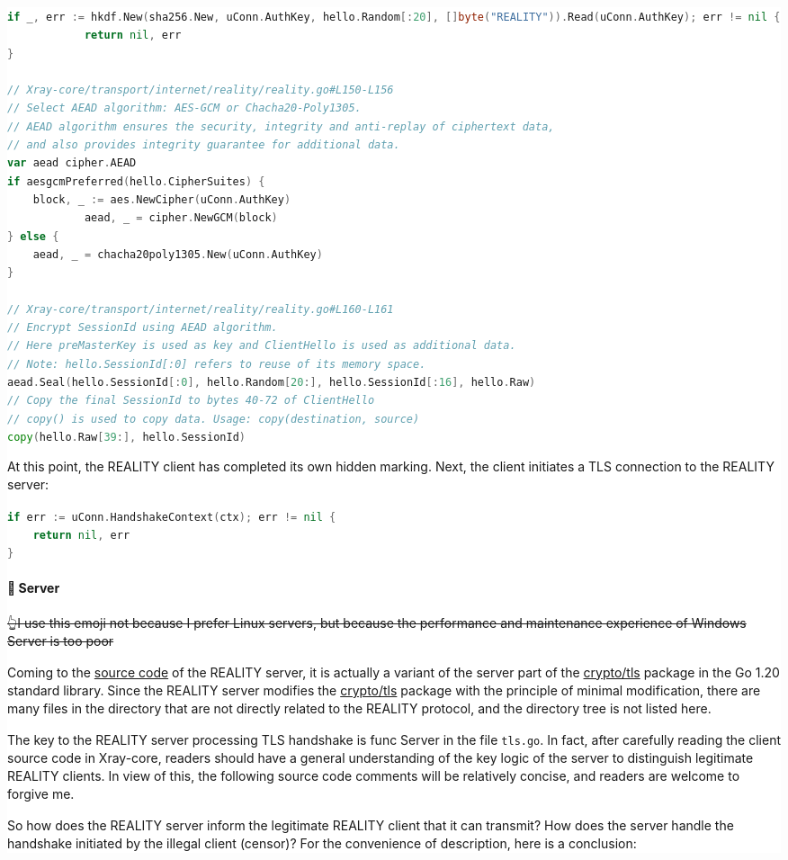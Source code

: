 ```Go
if _, err := hkdf.New(sha256.New, uConn.AuthKey, hello.Random[:20], []byte("REALITY")).Read(uConn.AuthKey); err != nil {
			return nil, err
}

// Xray-core/transport/internet/reality/reality.go#L150-L156
// Select AEAD algorithm: AES-GCM or Chacha20-Poly1305.
// AEAD algorithm ensures the security, integrity and anti-replay of ciphertext data,
// and also provides integrity guarantee for additional data.
var aead cipher.AEAD
if aesgcmPreferred(hello.CipherSuites) {
	block, _ := aes.NewCipher(uConn.AuthKey)
			aead, _ = cipher.NewGCM(block)
} else {
	aead, _ = chacha20poly1305.New(uConn.AuthKey)
}

// Xray-core/transport/internet/reality/reality.go#L160-L161
// Encrypt SessionId using AEAD algorithm.
// Here preMasterKey is used as key and ClientHello is used as additional data.
// Note: hello.SessionId[:0] refers to reuse of its memory space.
aead.Seal(hello.SessionId[:0], hello.Random[20:], hello.SessionId[:16], hello.Raw)
// Copy the final SessionId to bytes 40-72 of ClientHello
// copy() is used to copy data. Usage: copy(destination, source)
copy(hello.Raw[39:], hello.SessionId)
```

At this point, the REALITY client has completed its own hidden marking. Next, the client initiates a TLS connection to the REALITY server:

```Go
if err := uConn.HandshakeContext(ctx); err != nil {
	return nil, err
}
```

#### 🐧 Server

~~👆I use this emoji not because I prefer Linux servers, but because the performance and maintenance experience of Windows Server is too poor~~

Coming to the [source code](https://github.com/XTLS/REALITY/) of the REALITY server, it is actually a variant of the server part of the [crypto/tls](https://pkg.go.dev/crypto/tls) package in the Go 1.20 standard library. Since the REALITY server modifies the [crypto/tls](https://pkg.go.dev/crypto/tls) package with the principle of minimal modification, there are many files in the directory that are not directly related to the REALITY protocol, and the directory tree is not listed here.

The key to the REALITY server processing TLS handshake is func Server in the file `tls.go`. In fact, after carefully reading the client source code in Xray-core, readers should have a general understanding of the key logic of the server to distinguish legitimate REALITY clients. In view of this, the following source code comments will be relatively concise, and readers are welcome to forgive me.

So how does the REALITY server inform the legitimate REALITY client that it can transmit? How does the server handle the handshake initiated by the illegal client (censor)?
For the convenience of description, here is a conclusion:
